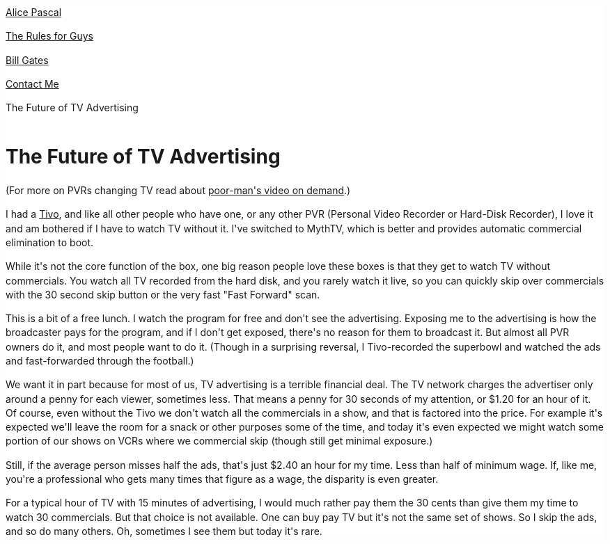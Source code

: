[Alice Pascal](/brad/alice.html)

[The Rules for Guys](/brad/rulesguys.html)

[Bill Gates](/brad/billg.html)

[Contact Me](/brad/#contact)

The Future of TV Advertising

The Future of TV Advertising
============================

(For more on PVRs changing TV read about [poor-man's video on
demand](vod.html).)

I had a [Tivo](http://www.tivo.com), and like all other people who have
one, or any other PVR (Personal Video Recorder or Hard-Disk Recorder), I
love it and am bothered if I have to watch TV without it. I've switched
to MythTV, which is better and provides automatic commercial elimination
to boot.

While it's not the core function of the box, one big reason people love
these boxes is that they get to watch TV without commercials. You watch
all TV recorded from the hard disk, and you rarely watch it live, so you
can quickly skip over commercials with the 30 second skip button or the
very fast "Fast Forward" scan.

This is a bit of a free lunch. I watch the program for free and don't
see the advertising. Exposing me to the advertising is how the
broadcaster pays for the program, and if I don't get exposed, there's no
reason for them to broadcast it. But almost all PVR owners do it, and
most people want to do it. (Though in a surprising reversal, I
Tivo-recorded the superbowl and watched the ads and fast-forwarded
through the football.)

We want it in part because for most of us, TV advertising is a terrible
financial deal. The TV network charges the advertiser only around a
penny for each viewer, sometimes less. That means a penny for 30 seconds
of my attention, or $1.20 for an hour of it. Of course, even without the
Tivo we don't watch all the commercials in a show, and that is factored
into the price. For example it's expected we'll leave the room for a
snack or other purposes some of the time, and today it's even expected
we might watch some portion of our shows on VCRs where we commercial
skip (though still get minimal exposure.)

Still, if the average person misses half the ads, that's just $2.40 an
hour for my time. Less than half of minimum wage. If, like me, you're a
professional who gets many times that figure as a wage, the disparity is
even greater.

For a typical hour of TV with 15 minutes of advertising, I would much
rather pay them the 30 cents than give them my time to watch 30
commercials. But that choice is not available. One can buy pay TV but
it's not the same set of shows. So I skip the ads, and so do many
others. Oh, sometimes I see them but today it's rare.
